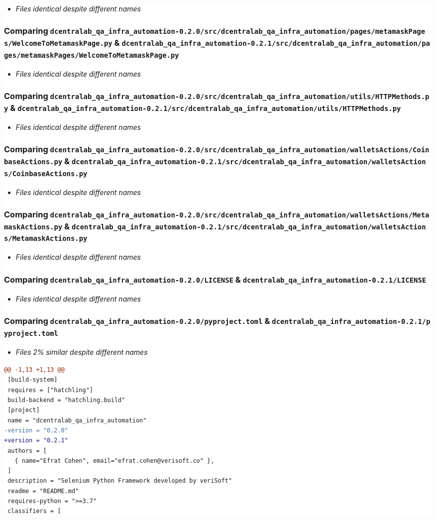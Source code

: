  * *Files identical despite different names*

### Comparing `dcentralab_qa_infra_automation-0.2.0/src/dcentralab_qa_infra_automation/pages/metamaskPages/WelcomeToMetamaskPage.py` & `dcentralab_qa_infra_automation-0.2.1/src/dcentralab_qa_infra_automation/pages/metamaskPages/WelcomeToMetamaskPage.py`

 * *Files identical despite different names*

### Comparing `dcentralab_qa_infra_automation-0.2.0/src/dcentralab_qa_infra_automation/utils/HTTPMethods.py` & `dcentralab_qa_infra_automation-0.2.1/src/dcentralab_qa_infra_automation/utils/HTTPMethods.py`

 * *Files identical despite different names*

### Comparing `dcentralab_qa_infra_automation-0.2.0/src/dcentralab_qa_infra_automation/walletsActions/CoinbaseActions.py` & `dcentralab_qa_infra_automation-0.2.1/src/dcentralab_qa_infra_automation/walletsActions/CoinbaseActions.py`

 * *Files identical despite different names*

### Comparing `dcentralab_qa_infra_automation-0.2.0/src/dcentralab_qa_infra_automation/walletsActions/MetamaskActions.py` & `dcentralab_qa_infra_automation-0.2.1/src/dcentralab_qa_infra_automation/walletsActions/MetamaskActions.py`

 * *Files identical despite different names*

### Comparing `dcentralab_qa_infra_automation-0.2.0/LICENSE` & `dcentralab_qa_infra_automation-0.2.1/LICENSE`

 * *Files identical despite different names*

### Comparing `dcentralab_qa_infra_automation-0.2.0/pyproject.toml` & `dcentralab_qa_infra_automation-0.2.1/pyproject.toml`

 * *Files 2% similar despite different names*

```diff
@@ -1,13 +1,13 @@
 [build-system]
 requires = ["hatchling"]
 build-backend = "hatchling.build"
 [project]
 name = "dcentralab_qa_infra_automation"
-version = "0.2.0"
+version = "0.2.1"
 authors = [
   { name="Efrat Cohen", email="efrat.cohen@verisoft.co" },
 ]
 description = "Selenium Python Framework developed by veriSoft"
 readme = "README.md"
 requires-python = ">=3.7"
 classifiers = [
```
